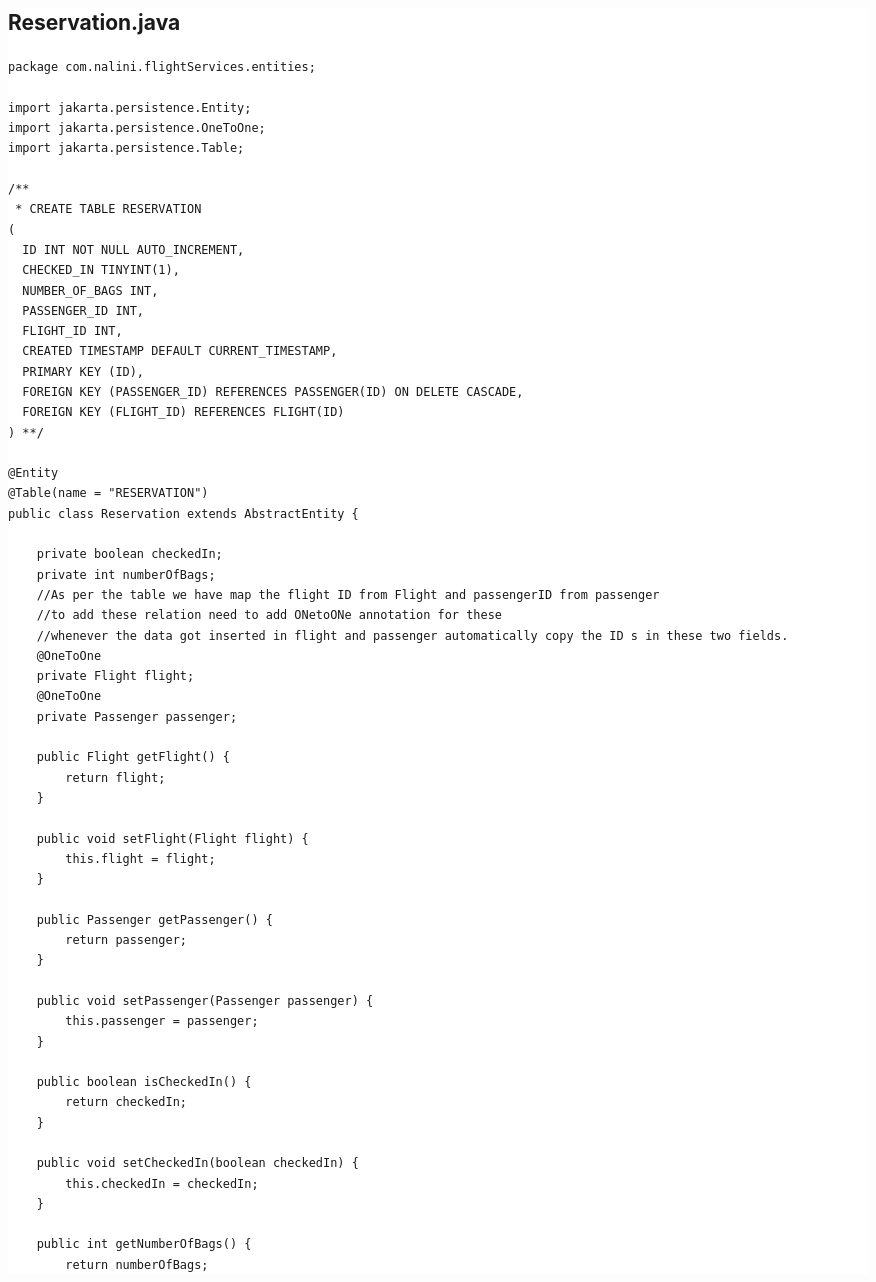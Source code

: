 ## Reservation.java
```
package com.nalini.flightServices.entities;

import jakarta.persistence.Entity;
import jakarta.persistence.OneToOne;
import jakarta.persistence.Table;

/**
 * CREATE TABLE RESERVATION
(
  ID INT NOT NULL AUTO_INCREMENT,
  CHECKED_IN TINYINT(1),
  NUMBER_OF_BAGS INT,
  PASSENGER_ID INT,
  FLIGHT_ID INT,
  CREATED TIMESTAMP DEFAULT CURRENT_TIMESTAMP,
  PRIMARY KEY (ID),
  FOREIGN KEY (PASSENGER_ID) REFERENCES PASSENGER(ID) ON DELETE CASCADE,
  FOREIGN KEY (FLIGHT_ID) REFERENCES FLIGHT(ID)
) **/

@Entity
@Table(name = "RESERVATION")
public class Reservation extends AbstractEntity {

	private boolean checkedIn;
	private int numberOfBags;
	//As per the table we have map the flight ID from Flight and passengerID from passenger
	//to add these relation need to add ONetoONe annotation for these
	//whenever the data got inserted in flight and passenger automatically copy the ID s in these two fields.
	@OneToOne
	private Flight flight;
	@OneToOne
	private Passenger passenger;

	public Flight getFlight() {
		return flight;
	}

	public void setFlight(Flight flight) {
		this.flight = flight;
	}

	public Passenger getPassenger() {
		return passenger;
	}

	public void setPassenger(Passenger passenger) {
		this.passenger = passenger;
	}

	public boolean isCheckedIn() {
		return checkedIn;
	}

	public void setCheckedIn(boolean checkedIn) {
		this.checkedIn = checkedIn;
	}

	public int getNumberOfBags() {
		return numberOfBags;
```